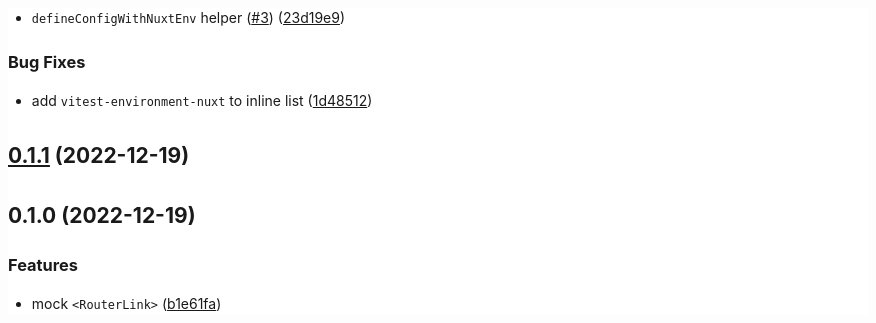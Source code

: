 * `defineConfigWithNuxtEnv` helper ([#3](https://github.com/danielroe/vitest-environment-nuxt/issues/3)) ([23d19e9](https://github.com/danielroe/vitest-environment-nuxt/commit/23d19e9f02f2923c028d937feca9aef722847c7c))


### Bug Fixes

* add `vitest-environment-nuxt` to inline list ([1d48512](https://github.com/danielroe/vitest-environment-nuxt/commit/1d48512a25c5b9bf4226ed18dc1c9c9b176664cf))

## [0.1.1](https://github.com/danielroe/vitest-environment-nuxt/compare/0.1.0...0.1.1) (2022-12-19)

## 0.1.0 (2022-12-19)


### Features

* mock `<RouterLink>` ([b1e61fa](https://github.com/danielroe/vitest-environment-nuxt/commit/b1e61fafbfded8e03c3b4e3cabe41860da1844cb))